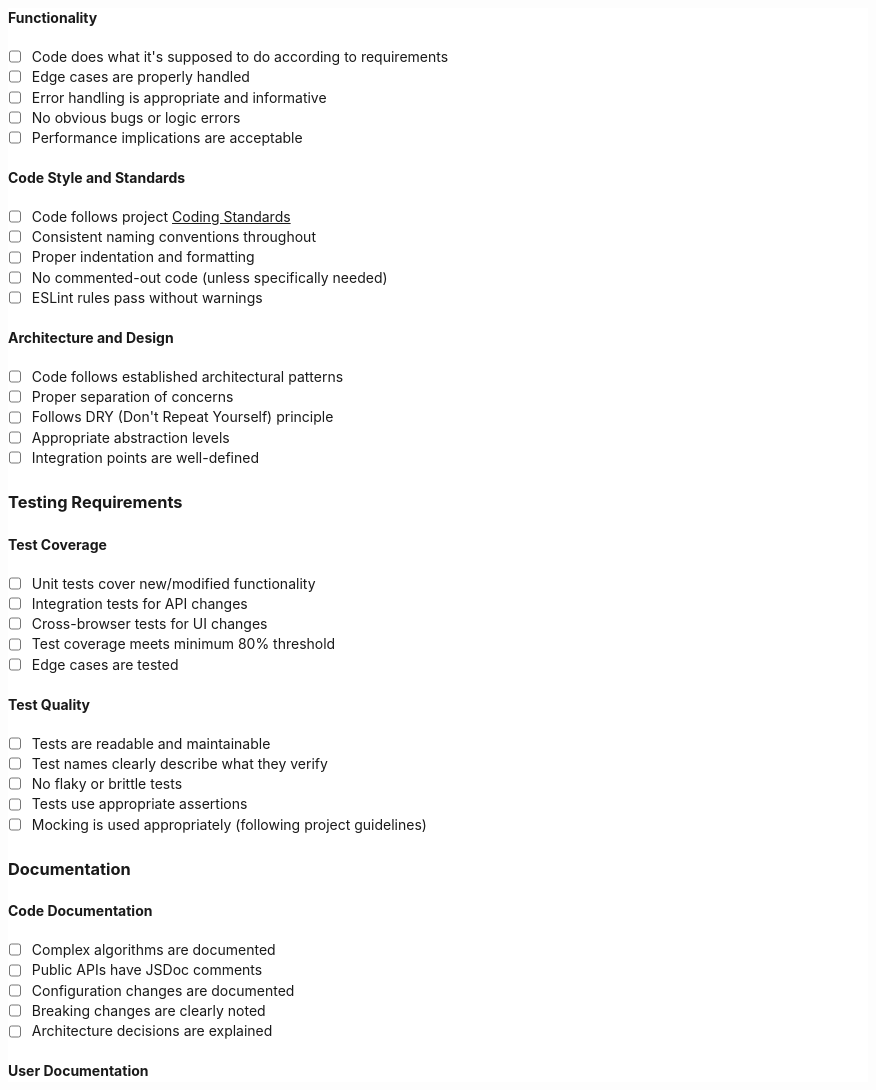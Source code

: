 #### Functionality

- [ ] Code does what it's supposed to do according to requirements
- [ ] Edge cases are properly handled
- [ ] Error handling is appropriate and informative
- [ ] No obvious bugs or logic errors
- [ ] Performance implications are acceptable

#### Code Style and Standards

- [ ] Code follows project [Coding Standards](../conventions/coding-standards.md)
- [ ] Consistent naming conventions throughout
- [ ] Proper indentation and formatting
- [ ] No commented-out code (unless specifically needed)
- [ ] ESLint rules pass without warnings

#### Architecture and Design

- [ ] Code follows established architectural patterns
- [ ] Proper separation of concerns
- [ ] Follows DRY (Don't Repeat Yourself) principle
- [ ] Appropriate abstraction levels
- [ ] Integration points are well-defined

### Testing Requirements

#### Test Coverage

- [ ] Unit tests cover new/modified functionality
- [ ] Integration tests for API changes
- [ ] Cross-browser tests for UI changes
- [ ] Test coverage meets minimum 80% threshold
- [ ] Edge cases are tested

#### Test Quality

- [ ] Tests are readable and maintainable
- [ ] Test names clearly describe what they verify
- [ ] No flaky or brittle tests
- [ ] Tests use appropriate assertions
- [ ] Mocking is used appropriately (following project guidelines)

### Documentation

#### Code Documentation

- [ ] Complex algorithms are documented
- [ ] Public APIs have JSDoc comments
- [ ] Configuration changes are documented
- [ ] Breaking changes are clearly noted
- [ ] Architecture decisions are explained

#### User Documentation
